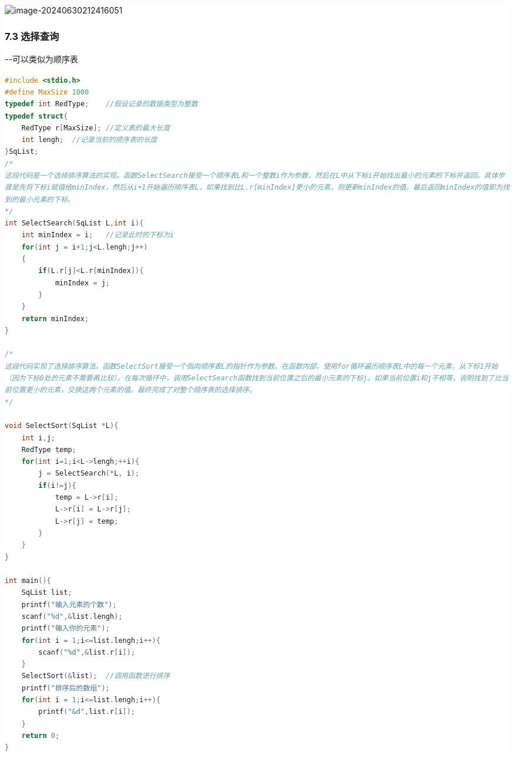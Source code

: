 ![image-20240630212416051](https://gitee.com/han-yuxing/data-structure-chart-bed/raw/master/test/image-20240630212416051.png)

### 7.3 选择查询

--可以类似为顺序表

```c
#include <stdio.h>
#define MaxSize 1000
typedef int RedType;    //假设记录的数据类型为整数
typedef struct{
    RedType r[MaxSize]; //定义表的最大长度
    int lengh;  //记录当前的顺序表的长度
}SqList;
/*
这段代码是一个选择排序算法的实现。函数SelectSearch接受一个顺序表L和一个整数i作为参数，然后在L中从下标i开始找出最小的元素的下标并返回。具体步骤是先将下标i赋值给minIndex，然后从i+1开始遍历顺序表L，如果找到比L.r[minIndex]更小的元素，则更新minIndex的值。最后返回minIndex的值即为找到的最小元素的下标。
*/
int SelectSearch(SqList L,int i){
    int minIndex = i;   //记录此时的下标为i
    for(int j = i+1;j<L.lengh;j++)
    {
        if(L.r[j]<L.r[minIndex]){
            minIndex = j;
        }
    }
    return minIndex;
}

/*
这段代码实现了选择排序算法。函数SelectSort接受一个指向顺序表L的指针作为参数。在函数内部，使用for循环遍历顺序表L中的每一个元素，从下标1开始（因为下标0处的元素不需要再比较）。在每次循环中，调用SelectSearch函数找到当前位置之后的最小元素的下标j。如果当前位置i和j不相等，说明找到了比当前位置更小的元素，交换这两个元素的值。最终完成了对整个顺序表的选择排序。
*/

void SelectSort(SqList *L){
    int i,j;
    RedType temp;
    for(int i=1;i<L->lengh;++i){
        j = SelectSearch(*L, i);
        if(i!=j){
            temp = L->r[i];
            L->r[i] = L->r[j];
            L->r[j] = temp;
        }
    }
}

int main(){
    SqList list;
    printf("输入元素的个数");
    scanf("%d",&list.lengh);
    printf("输入你的元素");
    for(int i = 1;i<=list.lengh;i++){
        scanf("%d",&list.r[i]);
    }
    SelectSort(&list);  //调用函数进行排序
    printf("排序后的数组");
    for(int i = 1;i<=list.lengh;i++){
        printf("&d",list.r[i]);
    }
    return 0;
}
```

